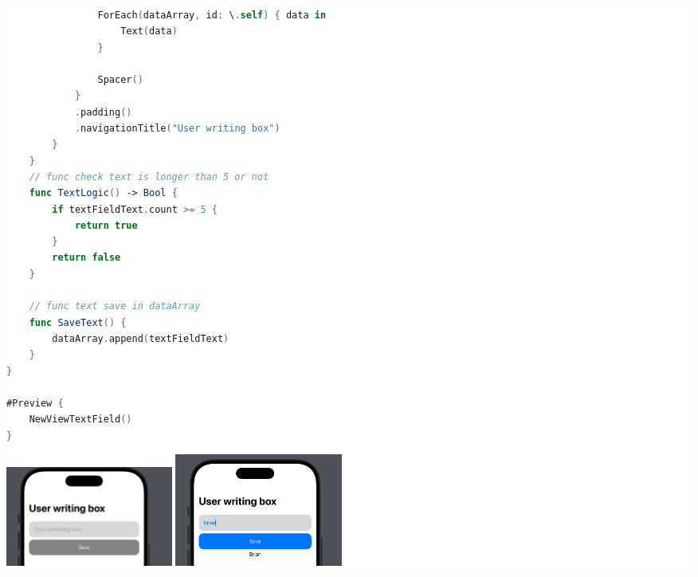 ```swift
                ForEach(dataArray, id: \.self) { data in
                    Text(data)
                }

                Spacer()
            }
            .padding()
            .navigationTitle("User writing box")
        }
    }
    // func check text is longer than 5 or not
    func TextLogic() -> Bool {
        if textFieldText.count >= 5 {
            return true
        }
        return false
    }

    // func text save in dataArray
    func SaveText() {
        dataArray.append(textFieldText)
    }
}

#Preview {
    NewViewTextField()
}
```

<img title="" src="assets/806b28bb1b4e4e77e7f5b6ef77234d173909cb50.png" alt="Screenshot 2025-03-14 at 4.22.24 PM.png" width="208">

<img src="assets/1280dad31b27df1d4cf3769c71f34083fcb9d655.png" title="" alt="Screenshot 2025-03-14 at 4.22.46 PM.png" width="209">

